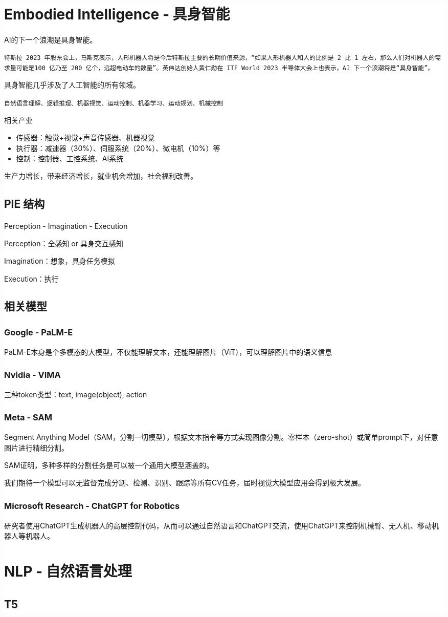 # Embodied Intelligence - 具身智能

AI的下一个浪潮是具身智能。

	特斯拉 2023 年股东会上，马斯克表示，人形机器人将是今后特斯拉主要的长期价值来源，“如果人形机器人和人的比例是 2 比 1 左右，那么人们对机器人的需求量可能是100 亿乃至 200 亿个，远超电动车的数量”。英伟达创始人黄仁勋在 ITF World 2023 半导体大会上也表示，AI 下一个浪潮将是“具身智能”。

具身智能几乎涉及了人工智能的所有领域。

	自然语言理解、逻辑推理、机器视觉、运动控制、机器学习、运动规划、机械控制

相关产业

- 传感器：触觉+视觉+声音传感器、机器视觉
- 执行器：减速器（30%）、伺服系统（20%）、微电机（10%）等
- 控制：控制器、工控系统、AI系统

生产力增长，带来经济增长，就业机会增加，社会福利改善。

## PIE 结构

Perception - Imagination - Execution

Perception：全感知 or 具身交互感知

Imagination：想象，具身任务模拟

Execution：执行

## 相关模型
### Google - PaLM-E

PaLM-E本身是个多模态的大模型，不仅能理解文本，还能理解图片（ViT），可以理解图片中的语义信息

### Nvidia - VIMA

三种token类型：text, image(object), action

### Meta - SAM

Segment Anything Model（SAM，分割一切模型），根据文本指令等方式实现图像分割。零样本（zero-shot）或简单prompt下，对任意图片进行精细分割。

SAM证明，多种多样的分割任务是可以被一个通用大模型涵盖的。

我们期待一个模型可以无监督完成分割、检测、识别、跟踪等所有CV任务，届时视觉大模型应用会得到极大发展。

### Microsoft Research - ChatGPT for Robotics

研究者使用ChatGPT生成机器人的高层控制代码，从而可以通过自然语言和ChatGPT交流，使用ChatGPT来控制机械臂、无人机、移动机器人等机器人。



# NLP - 自然语言处理

## T5
